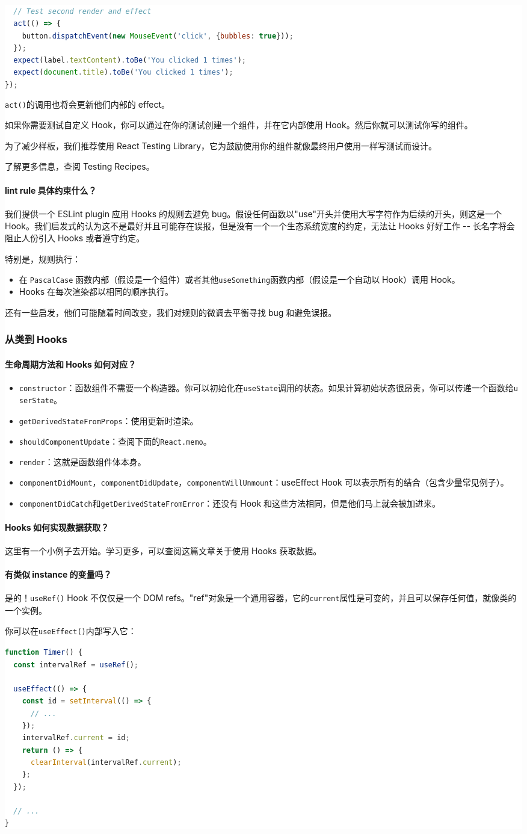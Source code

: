```jsx harmony
  // Test second render and effect
  act(() => {
    button.dispatchEvent(new MouseEvent('click', {bubbles: true}));
  });
  expect(label.textContent).toBe('You clicked 1 times');
  expect(document.title).toBe('You clicked 1 times');
});
```

`act()`的调用也将会更新他们内部的 effect。

如果你需要测试自定义 Hook，你可以通过在你的测试创建一个组件，并在它内部使用 Hook。然后你就可以测试你写的组件。

为了减少样板，我们推荐使用 React Testing Library，它为鼓励使用你的组件就像最终用户使用一样写测试而设计。

了解更多信息，查阅 Testing Recipes。


#### lint rule 具体约束什么？

我们提供一个 ESLint plugin 应用 Hooks 的规则去避免 bug。假设任何函数以"use"开头并使用大写字符作为后续的开头，则这是一个 Hook。我们启发式的认为这不是最好并且可能存在误报，但是没有一个一个生态系统宽度的约定，无法让 Hooks 好好工作 -- 长名字将会阻止人份引入 Hooks 或者遵守约定。

特别是，规则执行：
- 在 `PascalCase` 函数内部（假设是一个组件）或者其他`useSomething`函数内部（假设是一个自动以 Hook）调用 Hook。
- Hooks 在每次渲染都以相同的顺序执行。

还有一些启发，他们可能随着时间改变，我们对规则的微调去平衡寻找 bug 和避免误报。

### 从类到 Hooks

#### 生命周期方法和 Hooks 如何对应？

- `constructor`：函数组件不需要一个构造器。你可以初始化在`useState`调用的状态。如果计算初始状态很昂贵，你可以传递一个函数给`userState`。

- `getDerivedStateFromProps`：使用更新时渲染。

- `shouldComponentUpdate`：查阅下面的`React.memo`。

- `render`：这就是函数组件体本身。

- `componentDidMount`，`componentDidUpdate`，`componentWillUnmount`：useEffect Hook 可以表示所有的结合（包含少量常见例子）。

- `componentDidCatch`和`getDerivedStateFromError`：还没有 Hook 和这些方法相同，但是他们马上就会被加进来。

#### Hooks 如何实现数据获取？

这里有一个小例子去开始。学习更多，可以查阅这篇文章关于使用 Hooks 获取数据。

#### 有类似 instance 的变量吗？

是的！`useRef()` Hook 不仅仅是一个 DOM refs。"ref"对象是一个通用容器，它的`current`属性是可变的，并且可以保存任何值，就像类的一个实例。

你可以在`useEffect()`内部写入它：
```jsx harmony
function Timer() {
  const intervalRef = useRef();

  useEffect(() => {
    const id = setInterval(() => {
      // ...
    });
    intervalRef.current = id;
    return () => {
      clearInterval(intervalRef.current);
    };
  });

  // ...
}
```